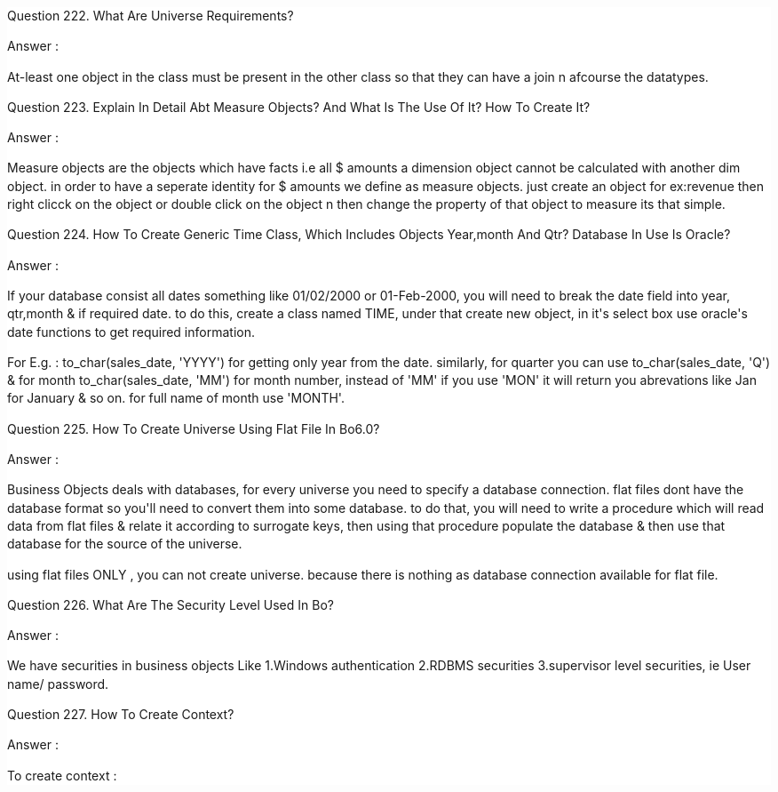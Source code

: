 Question 222. What Are Universe Requirements?

Answer :

At-least one object in the class must be present in the other class so that they can have a join n afcourse the datatypes.

Question 223. Explain In Detail Abt Measure Objects? And What Is The Use Of It? How To Create It?

Answer :

Measure objects are the objects which have facts i.e all $ amounts
a dimension object cannot be calculated with another dim object.
in order to have a seperate identity for $ amounts we define as measure objects.
just create an object for ex:revenue then right clicck on the object or double click on the object n then change the property of that object to measure its that simple.

Question 224. How To Create Generic Time Class, Which Includes Objects Year,month And Qtr? Database In Use Is Oracle?

Answer :

If your database consist all dates something like 01/02/2000 or 01-Feb-2000, you will need to break the date field into year, qtr,month & if required date.
to do this, create a class named TIME, under that create new object, in it's select box use oracle's date functions to get required information.

For E.g. : to_char(sales_date, 'YYYY') for getting only year from the date.
similarly, for quarter you can use to_char(sales_date, 'Q')
& for month to_char(sales_date, 'MM') for month number, instead of 'MM' if you use 'MON' it will return you abrevations like Jan for January & so on. for full name of month use 'MONTH'.

Question 225. How To Create Universe Using Flat File In Bo6.0?

Answer :

Business Objects deals with databases, for every universe you need to specify a database connection. flat files dont have the database format so you'll need to convert them into some database. to do that, you will need to write a procedure which will read data from flat files & relate it according to surrogate keys, then using that procedure populate the database & then use that database for the source of the universe.

using flat files ONLY , you can not create universe. because there is nothing as database connection available for flat file.

Question 226. What Are The Security Level Used In Bo?

Answer :

We have securities in business objects
Like
1.Windows authentication
2.RDBMS securities
3.supervisor level securities, ie User name/ password.

Question 227. How To Create Context?

Answer :

To create context :
